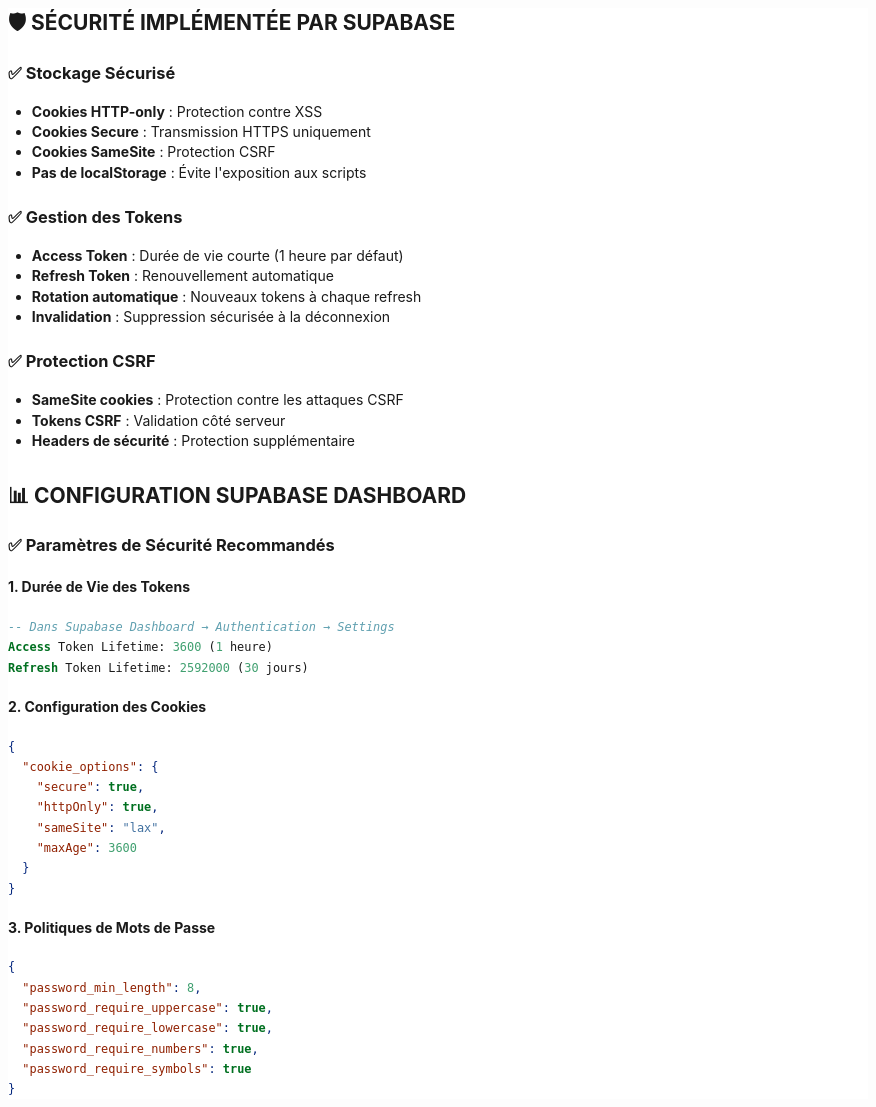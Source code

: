 ## 🛡️ **SÉCURITÉ IMPLÉMENTÉE PAR SUPABASE**

### **✅ Stockage Sécurisé**
- **Cookies HTTP-only** : Protection contre XSS
- **Cookies Secure** : Transmission HTTPS uniquement
- **Cookies SameSite** : Protection CSRF
- **Pas de localStorage** : Évite l'exposition aux scripts

### **✅ Gestion des Tokens**
- **Access Token** : Durée de vie courte (1 heure par défaut)
- **Refresh Token** : Renouvellement automatique
- **Rotation automatique** : Nouveaux tokens à chaque refresh
- **Invalidation** : Suppression sécurisée à la déconnexion

### **✅ Protection CSRF**
- **SameSite cookies** : Protection contre les attaques CSRF
- **Tokens CSRF** : Validation côté serveur
- **Headers de sécurité** : Protection supplémentaire

## 📊 **CONFIGURATION SUPABASE DASHBOARD**

### **✅ Paramètres de Sécurité Recommandés**

#### **1. Durée de Vie des Tokens**
```sql
-- Dans Supabase Dashboard → Authentication → Settings
Access Token Lifetime: 3600 (1 heure)
Refresh Token Lifetime: 2592000 (30 jours)
```

#### **2. Configuration des Cookies**
```json
{
  "cookie_options": {
    "secure": true,
    "httpOnly": true,
    "sameSite": "lax",
    "maxAge": 3600
  }
}
```

#### **3. Politiques de Mots de Passe**
```json
{
  "password_min_length": 8,
  "password_require_uppercase": true,
  "password_require_lowercase": true,
  "password_require_numbers": true,
  "password_require_symbols": true
}
```
